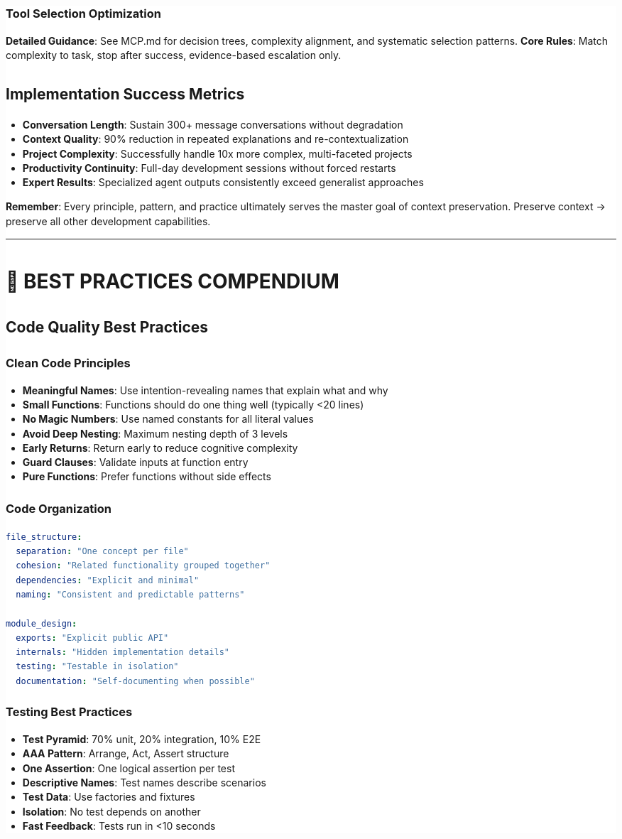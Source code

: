 ### Tool Selection Optimization
**Detailed Guidance**: See MCP.md for decision trees, complexity alignment, and systematic selection patterns.
**Core Rules**: Match complexity to task, stop after success, evidence-based escalation only.

## Implementation Success Metrics
- **Conversation Length**: Sustain 300+ message conversations without degradation
- **Context Quality**: 90% reduction in repeated explanations and re-contextualization  
- **Project Complexity**: Successfully handle 10x more complex, multi-faceted projects
- **Productivity Continuity**: Full-day development sessions without forced restarts
- **Expert Results**: Specialized agent outputs consistently exceed generalist approaches

**Remember**: Every principle, pattern, and practice ultimately serves the master goal of context preservation. Preserve context → preserve all other development capabilities.

---

# 🎯 BEST PRACTICES COMPENDIUM

## Code Quality Best Practices

### Clean Code Principles
- **Meaningful Names**: Use intention-revealing names that explain what and why
- **Small Functions**: Functions should do one thing well (typically <20 lines)
- **No Magic Numbers**: Use named constants for all literal values
- **Avoid Deep Nesting**: Maximum nesting depth of 3 levels
- **Early Returns**: Return early to reduce cognitive complexity
- **Guard Clauses**: Validate inputs at function entry
- **Pure Functions**: Prefer functions without side effects

### Code Organization
```yaml
file_structure:
  separation: "One concept per file"
  cohesion: "Related functionality grouped together"
  dependencies: "Explicit and minimal"
  naming: "Consistent and predictable patterns"
  
module_design:
  exports: "Explicit public API"
  internals: "Hidden implementation details"
  testing: "Testable in isolation"
  documentation: "Self-documenting when possible"
```

### Testing Best Practices
- **Test Pyramid**: 70% unit, 20% integration, 10% E2E
- **AAA Pattern**: Arrange, Act, Assert structure
- **One Assertion**: One logical assertion per test
- **Descriptive Names**: Test names describe scenarios
- **Test Data**: Use factories and fixtures
- **Isolation**: No test depends on another
- **Fast Feedback**: Tests run in <10 seconds
